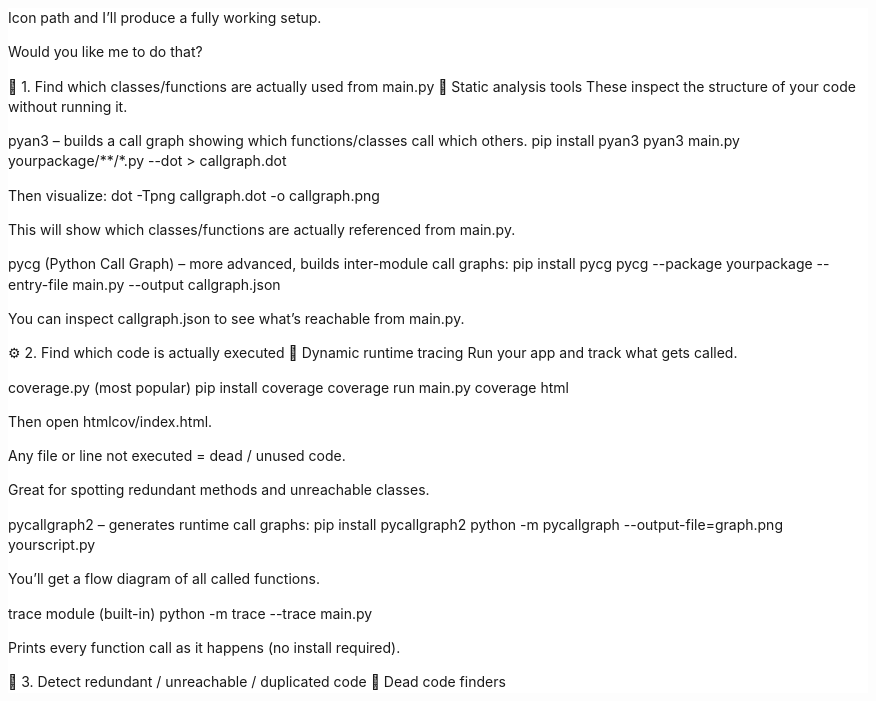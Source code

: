Icon path
and I’ll produce a fully working setup.

Would you like me to do that?


🧭 1. Find which classes/functions are actually used from main.py
🔹 Static analysis tools
These inspect the structure of your code without running it.


pyan3 – builds a call graph showing which functions/classes call which others.
pip install pyan3
pyan3 main.py yourpackage/**/*.py --dot > callgraph.dot

Then visualize:
dot -Tpng callgraph.dot -o callgraph.png

This will show which classes/functions are actually referenced from main.py.


pycg (Python Call Graph) – more advanced, builds inter-module call graphs:
pip install pycg
pycg --package yourpackage --entry-file main.py --output callgraph.json

You can inspect callgraph.json to see what’s reachable from main.py.



⚙️ 2. Find which code is actually executed
🔹 Dynamic runtime tracing
Run your app and track what gets called.


coverage.py (most popular)
pip install coverage
coverage run main.py
coverage html

Then open htmlcov/index.html.


Any file or line not executed = dead / unused code.


Great for spotting redundant methods and unreachable classes.




pycallgraph2 – generates runtime call graphs:
pip install pycallgraph2
python -m pycallgraph --output-file=graph.png yourscript.py

You’ll get a flow diagram of all called functions.


trace module (built-in)
python -m trace --trace main.py

Prints every function call as it happens (no install required).



🧹 3. Detect redundant / unreachable / duplicated code
🔹 Dead code finders
